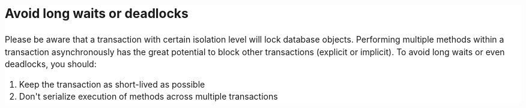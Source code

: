 ## Avoid long waits or deadlocks

Please be aware that a transaction with certain isolation level will lock database objects.
Performing multiple methods within a transaction asynchronously has the great potential to block other transactions (explicit or implicit).
To avoid long waits or even deadlocks, you should:

1.  Keep the transaction as short-lived as possible
2.  Don't serialize execution of methods across multiple transactions
